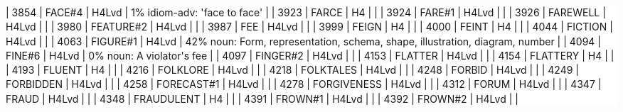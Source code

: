 |  3854 | FACE#4           | H4Lvd    | 1% idiom-adv: 'face to face'                                                                                                                                                         |
|  3923 | FARCE            | H4       |                                                                                                                                                                                      |
|  3924 | FARE#1           | H4Lvd    |                                                                                                                                                                                      |
|  3926 | FAREWELL         | H4Lvd    |                                                                                                                                                                                      |
|  3980 | FEATURE#2        | H4Lvd    |                                                                                                                                                                                      |
|  3987 | FEE              | H4Lvd    |                                                                                                                                                                                      |
|  3999 | FEIGN            | H4       |                                                                                                                                                                                      |
|  4000 | FEINT            | H4       |                                                                                                                                                                                      |
|  4044 | FICTION          | H4Lvd    |                                                                                                                                                                                      |
|  4063 | FIGURE#1         | H4Lvd    | 42% noun: Form, representation, schema, shape, illustration, diagram, number                                                                                                         |
|  4094 | FINE#6           | H4Lvd    | 0% noun: A violator's fee                                                                                                                                                            |
|  4097 | FINGER#2         | H4Lvd    |                                                                                                                                                                                      |
|  4153 | FLATTER          | H4Lvd    |                                                                                                                                                                                      |
|  4154 | FLATTERY         | H4       |                                                                                                                                                                                      |
|  4193 | FLUENT           | H4       |                                                                                                                                                                                      |
|  4216 | FOLKLORE         | H4Lvd    |                                                                                                                                                                                      |
|  4218 | FOLKTALES        | H4Lvd    |                                                                                                                                                                                      |
|  4248 | FORBID           | H4Lvd    |                                                                                                                                                                                      |
|  4249 | FORBIDDEN        | H4Lvd    |                                                                                                                                                                                      |
|  4258 | FORECAST#1       | H4Lvd    |                                                                                                                                                                                      |
|  4278 | FORGIVENESS      | H4Lvd    |                                                                                                                                                                                      |
|  4312 | FORUM            | H4Lvd    |                                                                                                                                                                                      |
|  4347 | FRAUD            | H4Lvd    |                                                                                                                                                                                      |
|  4348 | FRAUDULENT       | H4       |                                                                                                                                                                                      |
|  4391 | FROWN#1          | H4Lvd    |                                                                                                                                                                                      |
|  4392 | FROWN#2          | H4Lvd    |                                                                                                                                                                                      |